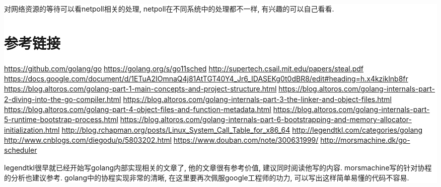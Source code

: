 对网络资源的等待可以看netpoll相关的处理, netpoll在不同系统中的处理都不一样, 有兴趣的可以自己看看.

# 参考链接

https://github.com/golang/go
https://golang.org/s/go11sched
http://supertech.csail.mit.edu/papers/steal.pdf
https://docs.google.com/document/d/1ETuA2IOmnaQ4j81AtTGT40Y4_Jr6_IDASEKg0t0dBR8/edit#heading=h.x4kziklnb8fr
https://blog.altoros.com/golang-part-1-main-concepts-and-project-structure.html
https://blog.altoros.com/golang-internals-part-2-diving-into-the-go-compiler.html
https://blog.altoros.com/golang-internals-part-3-the-linker-and-object-files.html
https://blog.altoros.com/golang-part-4-object-files-and-function-metadata.html
https://blog.altoros.com/golang-internals-part-5-runtime-bootstrap-process.html
https://blog.altoros.com/golang-internals-part-6-bootstrapping-and-memory-allocator-initialization.html
http://blog.rchapman.org/posts/Linux_System_Call_Table_for_x86_64
http://legendtkl.com/categories/golang
http://www.cnblogs.com/diegodu/p/5803202.html
https://www.douban.com/note/300631999/
http://morsmachine.dk/go-scheduler

legendtkl很早就已经开始写golang内部实现相关的文章了, 他的文章很有参考价值, 建议同时阅读他写的内容.
morsmachine写的针对协程的分析也建议参考.
golang中的协程实现非常的清晰, 在这里要再次佩服google工程师的功力, 可以写出这样简单易懂的代码不容易.